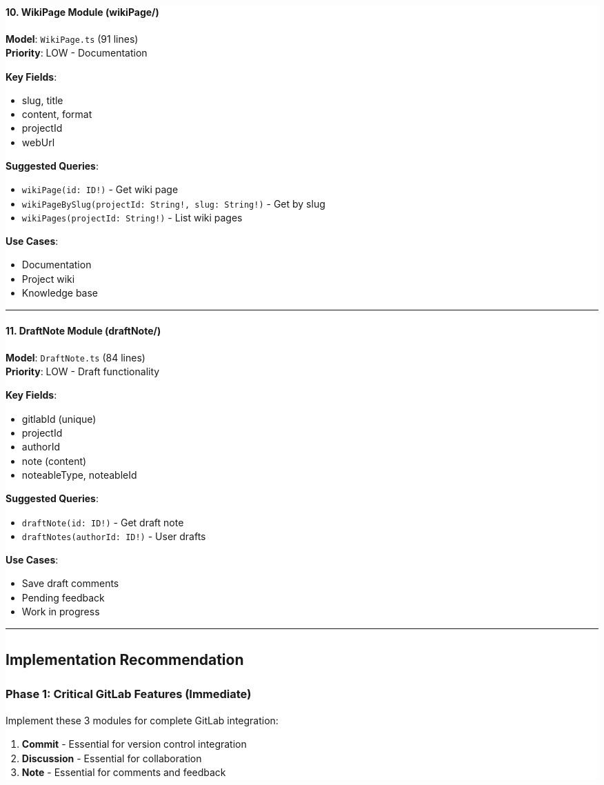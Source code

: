 
#### 10. **WikiPage Module** (wikiPage/)
**Model**: `WikiPage.ts` (91 lines)  
**Priority**: LOW - Documentation

**Key Fields**:
- slug, title
- content, format
- projectId
- webUrl

**Suggested Queries**:
- `wikiPage(id: ID!)` - Get wiki page
- `wikiPageBySlug(projectId: String!, slug: String!)` - Get by slug
- `wikiPages(projectId: String!)` - List wiki pages

**Use Cases**:
- Documentation
- Project wiki
- Knowledge base

---

#### 11. **DraftNote Module** (draftNote/)
**Model**: `DraftNote.ts` (84 lines)  
**Priority**: LOW - Draft functionality

**Key Fields**:
- gitlabId (unique)
- projectId
- authorId
- note (content)
- noteableType, noteableId

**Suggested Queries**:
- `draftNote(id: ID!)` - Get draft note
- `draftNotes(authorId: ID!)` - User drafts

**Use Cases**:
- Save draft comments
- Pending feedback
- Work in progress

---

## Implementation Recommendation

### Phase 1: Critical GitLab Features (Immediate)
Implement these 3 modules for complete GitLab integration:

1. **Commit** - Essential for version control integration
2. **Discussion** - Essential for collaboration
3. **Note** - Essential for comments and feedback
